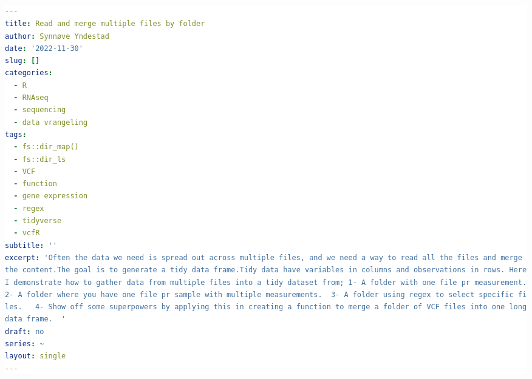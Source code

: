 ```yaml
---
title: Read and merge multiple files by folder
author: Synnøve Yndestad
date: '2022-11-30'
slug: []
categories:
  - R
  - RNAseq
  - sequencing
  - data vrangeling
tags:
  - fs::dir_map()
  - fs::dir_ls
  - VCF
  - function
  - gene expression
  - regex
  - tidyverse
  - vcfR
subtitle: ''
excerpt: 'Often the data we need is spread out across multiple files, and we need a way to read all the files and merge the content.The goal is to generate a tidy data frame.Tidy data have variables in columns and observations in rows. Here I demonstrate how to gather data from multiple files into a tidy dataset from; 1- A folder with one file pr measurement.  2- A folder where you have one file pr sample with multiple measurements.  3- A folder using regex to select specific files.   4- Show off some superpowers by applying this in creating a function to merge a folder of VCF files into one long data frame.  '
draft: no
series: ~
layout: single
---
```


<script src="{{< blogdown/postref >}}index_files/htmlwidgets/htmlwidgets.js"></script>
<link href="{{< blogdown/postref >}}index_files/datatables-css/datatables-crosstalk.css" rel="stylesheet" />
<script src="{{< blogdown/postref >}}index_files/datatables-binding/datatables.js"></script>
<script src="{{< blogdown/postref >}}index_files/jquery/jquery-3.6.0.min.js"></script>
<link href="{{< blogdown/postref >}}index_files/dt-core/css/jquery.dataTables.min.css" rel="stylesheet" />
<link href="{{< blogdown/postref >}}index_files/dt-core/css/jquery.dataTables.extra.css" rel="stylesheet" />
<script src="{{< blogdown/postref >}}index_files/dt-core/js/jquery.dataTables.min.js"></script>
<link href="{{< blogdown/postref >}}index_files/crosstalk/css/crosstalk.min.css" rel="stylesheet" />
<script src="{{< blogdown/postref >}}index_files/crosstalk/js/crosstalk.min.js"></script>
<script src="{{< blogdown/postref >}}index_files/htmlwidgets/htmlwidgets.js"></script>
<link href="{{< blogdown/postref >}}index_files/datatables-css/datatables-crosstalk.css" rel="stylesheet" />
<script src="{{< blogdown/postref >}}index_files/datatables-binding/datatables.js"></script>
<script src="{{< blogdown/postref >}}index_files/jquery/jquery-3.6.0.min.js"></script>
<link href="{{< blogdown/postref >}}index_files/dt-core/css/jquery.dataTables.min.css" rel="stylesheet" />
<link href="{{< blogdown/postref >}}index_files/dt-core/css/jquery.dataTables.extra.css" rel="stylesheet" />
<script src="{{< blogdown/postref >}}index_files/dt-core/js/jquery.dataTables.min.js"></script>
<link href="{{< blogdown/postref >}}index_files/crosstalk/css/crosstalk.min.css" rel="stylesheet" />
<script src="{{< blogdown/postref >}}index_files/crosstalk/js/crosstalk.min.js"></script>

